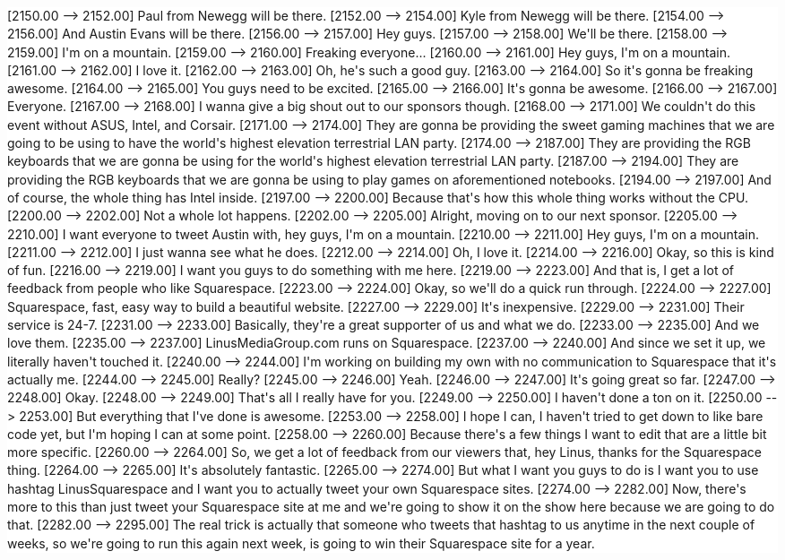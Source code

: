 [2150.00 --> 2152.00]  Paul from Newegg will be there.
[2152.00 --> 2154.00]  Kyle from Newegg will be there.
[2154.00 --> 2156.00]  And Austin Evans will be there.
[2156.00 --> 2157.00]  Hey guys.
[2157.00 --> 2158.00]  We'll be there.
[2158.00 --> 2159.00]  I'm on a mountain.
[2159.00 --> 2160.00]  Freaking everyone...
[2160.00 --> 2161.00]  Hey guys, I'm on a mountain.
[2161.00 --> 2162.00]  I love it.
[2162.00 --> 2163.00]  Oh, he's such a good guy.
[2163.00 --> 2164.00]  So it's gonna be freaking awesome.
[2164.00 --> 2165.00]  You guys need to be excited.
[2165.00 --> 2166.00]  It's gonna be awesome.
[2166.00 --> 2167.00]  Everyone.
[2167.00 --> 2168.00]  I wanna give a big shout out to our sponsors though.
[2168.00 --> 2171.00]  We couldn't do this event without ASUS, Intel, and Corsair.
[2171.00 --> 2174.00]  They are gonna be providing the sweet gaming machines that we are going to be using to have the world's highest elevation terrestrial LAN party.
[2174.00 --> 2187.00]  They are providing the RGB keyboards that we are gonna be using for the world's highest elevation terrestrial LAN party.
[2187.00 --> 2194.00]  They are providing the RGB keyboards that we are gonna be using to play games on aforementioned notebooks.
[2194.00 --> 2197.00]  And of course, the whole thing has Intel inside.
[2197.00 --> 2200.00]  Because that's how this whole thing works without the CPU.
[2200.00 --> 2202.00]  Not a whole lot happens.
[2202.00 --> 2205.00]  Alright, moving on to our next sponsor.
[2205.00 --> 2210.00]  I want everyone to tweet Austin with, hey guys, I'm on a mountain.
[2210.00 --> 2211.00]  Hey guys, I'm on a mountain.
[2211.00 --> 2212.00]  I just wanna see what he does.
[2212.00 --> 2214.00]  Oh, I love it.
[2214.00 --> 2216.00]  Okay, so this is kind of fun.
[2216.00 --> 2219.00]  I want you guys to do something with me here.
[2219.00 --> 2223.00]  And that is, I get a lot of feedback from people who like Squarespace.
[2223.00 --> 2224.00]  Okay, so we'll do a quick run through.
[2224.00 --> 2227.00]  Squarespace, fast, easy way to build a beautiful website.
[2227.00 --> 2229.00]  It's inexpensive.
[2229.00 --> 2231.00]  Their service is 24-7.
[2231.00 --> 2233.00]  Basically, they're a great supporter of us and what we do.
[2233.00 --> 2235.00]  And we love them.
[2235.00 --> 2237.00]  LinusMediaGroup.com runs on Squarespace.
[2237.00 --> 2240.00]  And since we set it up, we literally haven't touched it.
[2240.00 --> 2244.00]  I'm working on building my own with no communication to Squarespace that it's actually me.
[2244.00 --> 2245.00]  Really?
[2245.00 --> 2246.00]  Yeah.
[2246.00 --> 2247.00]  It's going great so far.
[2247.00 --> 2248.00]  Okay.
[2248.00 --> 2249.00]  That's all I really have for you.
[2249.00 --> 2250.00]  I haven't done a ton on it.
[2250.00 --> 2253.00]  But everything that I've done is awesome.
[2253.00 --> 2258.00]  I hope I can, I haven't tried to get down to like bare code yet, but I'm hoping I can at some point.
[2258.00 --> 2260.00]  Because there's a few things I want to edit that are a little bit more specific.
[2260.00 --> 2264.00]  So, we get a lot of feedback from our viewers that, hey Linus, thanks for the Squarespace thing.
[2264.00 --> 2265.00]  It's absolutely fantastic.
[2265.00 --> 2274.00]  But what I want you guys to do is I want you to use hashtag LinusSquarespace and I want you to actually tweet your own Squarespace sites.
[2274.00 --> 2282.00]  Now, there's more to this than just tweet your Squarespace site at me and we're going to show it on the show here because we are going to do that.
[2282.00 --> 2295.00]  The real trick is actually that someone who tweets that hashtag to us anytime in the next couple of weeks, so we're going to run this again next week, is going to win their Squarespace site for a year.